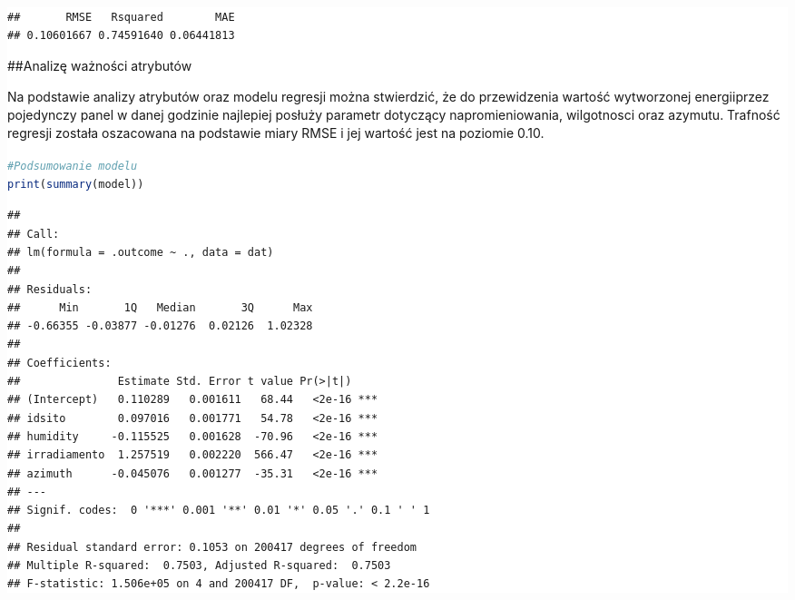 ```r
```

```
##       RMSE   Rsquared        MAE 
## 0.10601667 0.74591640 0.06441813
```

##Analizę ważności atrybutów

Na podstawie analizy atrybutów oraz modelu regresji można stwierdzić, że do przewidzenia wartość wytworzonej energiiprzez pojedynczy panel w danej godzinie najlepiej posłuży parametr dotyczący napromieniowania, wilgotnosci oraz azymutu. Trafność regresji została oszacowana na podstawie miary RMSE i jej wartość jest na poziomie 0.10. 


```r
#Podsumowanie modelu
print(summary(model))
```

```
## 
## Call:
## lm(formula = .outcome ~ ., data = dat)
## 
## Residuals:
##      Min       1Q   Median       3Q      Max 
## -0.66355 -0.03877 -0.01276  0.02126  1.02328 
## 
## Coefficients:
##               Estimate Std. Error t value Pr(>|t|)    
## (Intercept)   0.110289   0.001611   68.44   <2e-16 ***
## idsito        0.097016   0.001771   54.78   <2e-16 ***
## humidity     -0.115525   0.001628  -70.96   <2e-16 ***
## irradiamento  1.257519   0.002220  566.47   <2e-16 ***
## azimuth      -0.045076   0.001277  -35.31   <2e-16 ***
## ---
## Signif. codes:  0 '***' 0.001 '**' 0.01 '*' 0.05 '.' 0.1 ' ' 1
## 
## Residual standard error: 0.1053 on 200417 degrees of freedom
## Multiple R-squared:  0.7503,	Adjusted R-squared:  0.7503 
## F-statistic: 1.506e+05 on 4 and 200417 DF,  p-value: < 2.2e-16
```

